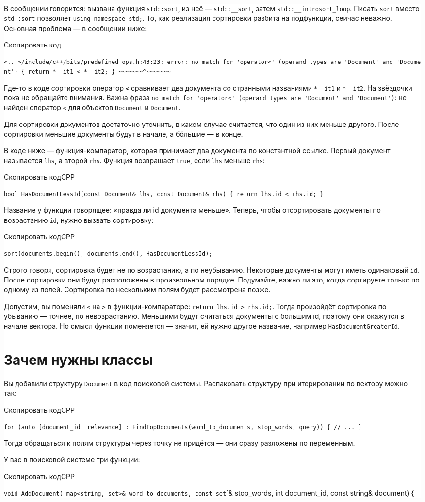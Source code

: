 В сообщении говорится: вызвана функция `std::sort`, из неё — `std::__sort`, затем `std::__introsort_loop`. Писать `sort` вместо `std::sort` позволяет `using namespace std;`. То, как реализация сортировки разбита на подфункции, сейчас неважно. Основная проблема — в сообщении ниже:

Скопировать код

`<...>/include/c++/bits/predefined_ops.h:43:23: error: no match for 'operator<' (operand types are 'Document' and 'Document') { return *__it1 < *__it2; } ~~~~~~~^~~~~~~~`

Где-то в коде сортировки оператор **`<`** сравнивает два документа со странными названиями `*__it1` и `*__it2`. На звёздочки пока не обращайте внимания. Важна фраза `no match for 'operator<' (operand types are 'Document' and 'Document')`: не найден оператор `<` для объектов `Document` и `Document`.

Для сортировки документов достаточно уточнить, в каком случае считается, что один из них меньше другого. После сортировки меньшие документы будут в начале, а бóльшие — в конце.

В коде ниже — функция-компаратор, которая принимает два документа по константной ссылке. Первый документ называется `lhs`, а второй `rhs`. Функция возвращает `true`, если `lhs` меньше `rhs`:

Скопировать кодCPP

`bool HasDocumentLessId(const Document& lhs, const Document& rhs) { return lhs.id < rhs.id; }`

Название у функции говорящее: «правда ли id документа меньше». Теперь, чтобы отсортировать документы по возрастанию `id`, нужно вызвать сортировку:

Скопировать кодCPP

`sort(documents.begin(), documents.end(), HasDocumentLessId);`

Строго говоря, сортировка будет не по возрастанию, а по неубыванию. Некоторые документы могут иметь одинаковый `id`. После сортировки они будут расположены в произвольном порядке. Подумайте, важно ли это, когда сортируете только по одному из полей. Сортировка по нескольким полям будет рассмотрена позже.

Допустим, вы поменяли `<` на `>` в функции-компараторе: `return lhs.id > rhs.id;`. Тогда произойдёт сортировка по убыванию — точнее, по невозрастанию. Меньшими будут считаться документы с бо́льшим id, поэтому они окажутся в начале вектора. Но смысл функции поменяется — значит, ей нужно другое название, например `HasDocumentGreaterId`.

# Зачем нужны классы

Вы добавили структуру `Document` в код поисковой системы. Распаковать структуру при итерировании по вектору можно так:

Скопировать кодCPP

`for (auto [document_id, relevance] : FindTopDocuments(word_to_documents, stop_words, query)) { // ... }`

Тогда обращаться к полям структуры через точку не придётся — они сразу разложены по переменным.

У вас в поисковой системе три функции:

Скопировать кодCPP

`void AddDocument(
map<string, set`<int>`>& word_to_documents,
const set`<string>`& stop_words,
int document_id,
const string& document) {
